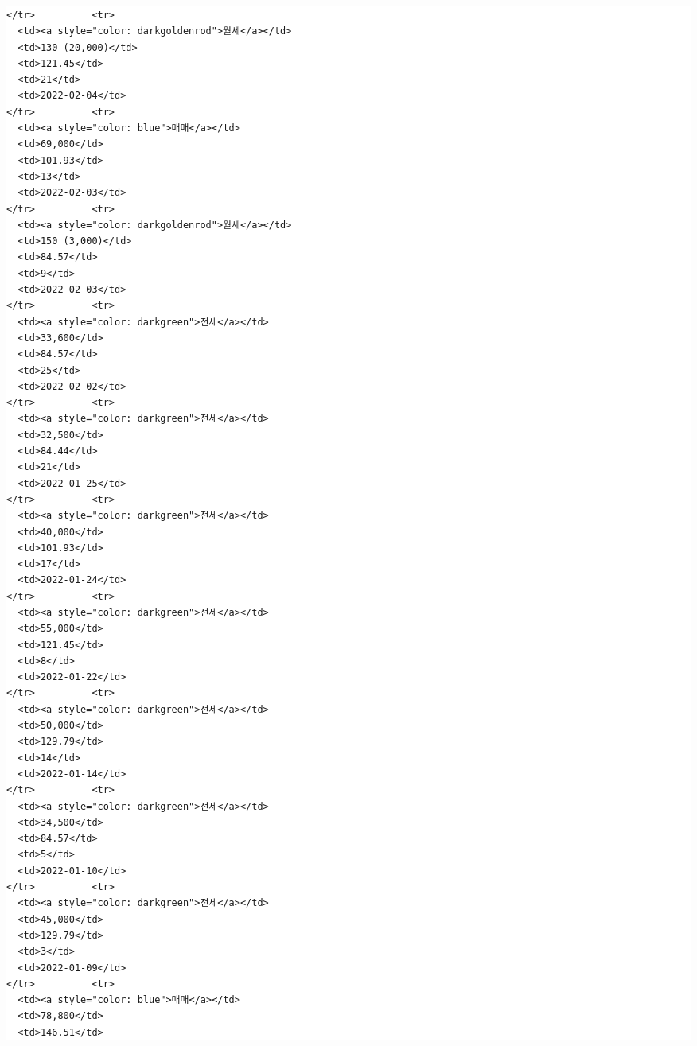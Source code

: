     </tr>          <tr>
      <td><a style="color: darkgoldenrod">월세</a></td>
      <td>130 (20,000)</td>
      <td>121.45</td>
      <td>21</td>
      <td>2022-02-04</td>
    </tr>          <tr>
      <td><a style="color: blue">매매</a></td>
      <td>69,000</td>
      <td>101.93</td>
      <td>13</td>
      <td>2022-02-03</td>
    </tr>          <tr>
      <td><a style="color: darkgoldenrod">월세</a></td>
      <td>150 (3,000)</td>
      <td>84.57</td>
      <td>9</td>
      <td>2022-02-03</td>
    </tr>          <tr>
      <td><a style="color: darkgreen">전세</a></td>
      <td>33,600</td>
      <td>84.57</td>
      <td>25</td>
      <td>2022-02-02</td>
    </tr>          <tr>
      <td><a style="color: darkgreen">전세</a></td>
      <td>32,500</td>
      <td>84.44</td>
      <td>21</td>
      <td>2022-01-25</td>
    </tr>          <tr>
      <td><a style="color: darkgreen">전세</a></td>
      <td>40,000</td>
      <td>101.93</td>
      <td>17</td>
      <td>2022-01-24</td>
    </tr>          <tr>
      <td><a style="color: darkgreen">전세</a></td>
      <td>55,000</td>
      <td>121.45</td>
      <td>8</td>
      <td>2022-01-22</td>
    </tr>          <tr>
      <td><a style="color: darkgreen">전세</a></td>
      <td>50,000</td>
      <td>129.79</td>
      <td>14</td>
      <td>2022-01-14</td>
    </tr>          <tr>
      <td><a style="color: darkgreen">전세</a></td>
      <td>34,500</td>
      <td>84.57</td>
      <td>5</td>
      <td>2022-01-10</td>
    </tr>          <tr>
      <td><a style="color: darkgreen">전세</a></td>
      <td>45,000</td>
      <td>129.79</td>
      <td>3</td>
      <td>2022-01-09</td>
    </tr>          <tr>
      <td><a style="color: blue">매매</a></td>
      <td>78,800</td>
      <td>146.51</td>